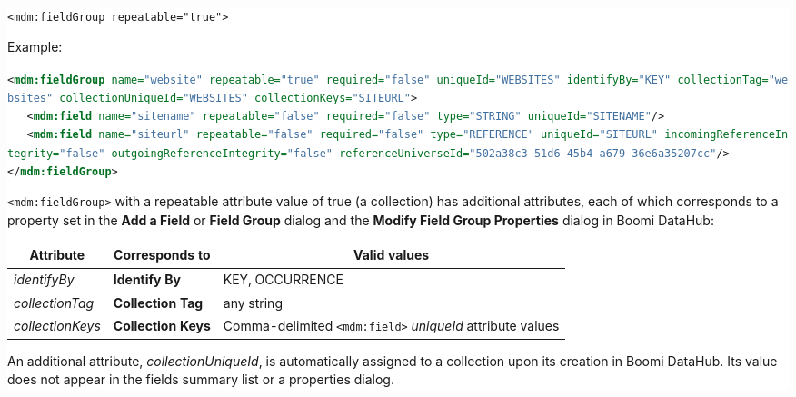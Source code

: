 `<mdm:fieldGroup repeatable="true">`

Example:

``` xml
<mdm:fieldGroup name="website" repeatable="true" required="false" uniqueId="WEBSITES" identifyBy="KEY" collectionTag="websites" collectionUniqueId="WEBSITES" collectionKeys="SITEURL">
   <mdm:field name="sitename" repeatable="false" required="false" type="STRING" uniqueId="SITENAME"/>
   <mdm:field name="siteurl" repeatable="false" required="false" type="REFERENCE" uniqueId="SITEURL" incomingReferenceIntegrity="false" outgoingReferenceIntegrity="false" referenceUniverseId="502a38c3-51d6-45b4-a679-36e6a35207cc"/>
</mdm:fieldGroup>
```

`<mdm:fieldGroup>` with a repeatable attribute value of true \(a collection\) has additional attributes, each of which corresponds to a property set in the **Add a Field** or **Field Group** dialog and the **Modify Field Group Properties** dialog in Boomi DataHub:

|Attribute|Corresponds to|Valid values|
|---------|--------------|------------|
|*identifyBy*|**Identify By**|KEY, OCCURRENCE|
|*collectionTag*|**Collection Tag**|any string|
|*collectionKeys*|**Collection Keys**|Comma-delimited `<mdm:field>` *uniqueId* attribute values|

An additional attribute, *collectionUniqueId*, is automatically assigned to a collection upon its creation in Boomi DataHub. Its value does not appear in the fields summary list or a properties dialog.